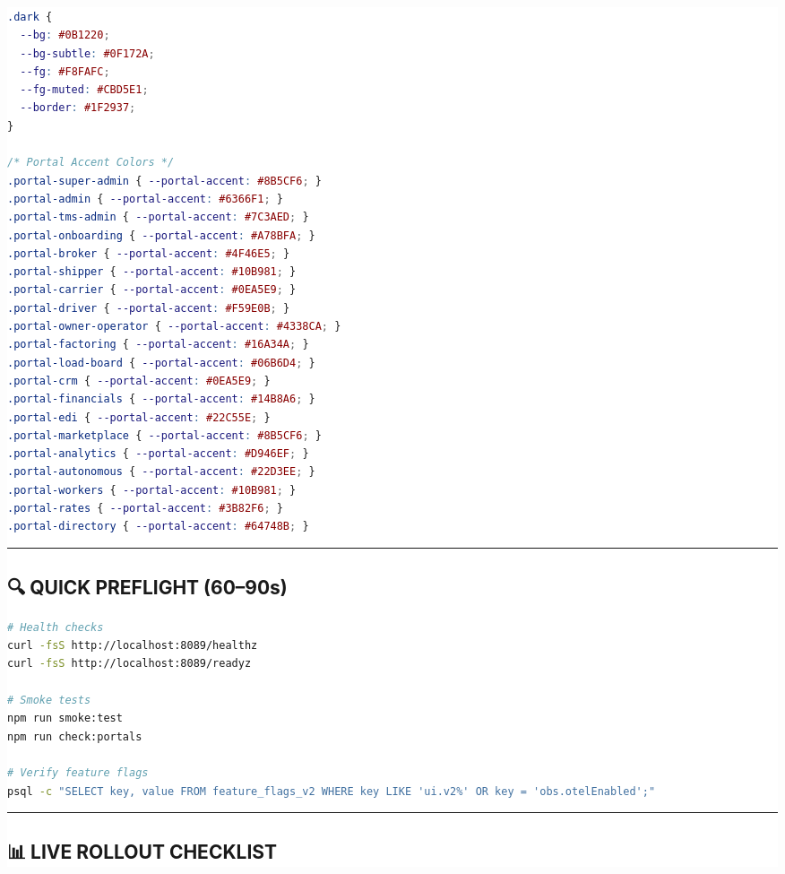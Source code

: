 ```css
.dark {
  --bg: #0B1220;
  --bg-subtle: #0F172A;
  --fg: #F8FAFC;
  --fg-muted: #CBD5E1;
  --border: #1F2937;
}

/* Portal Accent Colors */
.portal-super-admin { --portal-accent: #8B5CF6; }
.portal-admin { --portal-accent: #6366F1; }
.portal-tms-admin { --portal-accent: #7C3AED; }
.portal-onboarding { --portal-accent: #A78BFA; }
.portal-broker { --portal-accent: #4F46E5; }
.portal-shipper { --portal-accent: #10B981; }
.portal-carrier { --portal-accent: #0EA5E9; }
.portal-driver { --portal-accent: #F59E0B; }
.portal-owner-operator { --portal-accent: #4338CA; }
.portal-factoring { --portal-accent: #16A34A; }
.portal-load-board { --portal-accent: #06B6D4; }
.portal-crm { --portal-accent: #0EA5E9; }
.portal-financials { --portal-accent: #14B8A6; }
.portal-edi { --portal-accent: #22C55E; }
.portal-marketplace { --portal-accent: #8B5CF6; }
.portal-analytics { --portal-accent: #D946EF; }
.portal-autonomous { --portal-accent: #22D3EE; }
.portal-workers { --portal-accent: #10B981; }
.portal-rates { --portal-accent: #3B82F6; }
.portal-directory { --portal-accent: #64748B; }
```

---

## **🔍 QUICK PREFLIGHT (60–90s)**

```bash
# Health checks
curl -fsS http://localhost:8089/healthz
curl -fsS http://localhost:8089/readyz

# Smoke tests
npm run smoke:test
npm run check:portals

# Verify feature flags
psql -c "SELECT key, value FROM feature_flags_v2 WHERE key LIKE 'ui.v2%' OR key = 'obs.otelEnabled';"
```

---

## **📊 LIVE ROLLOUT CHECKLIST**
